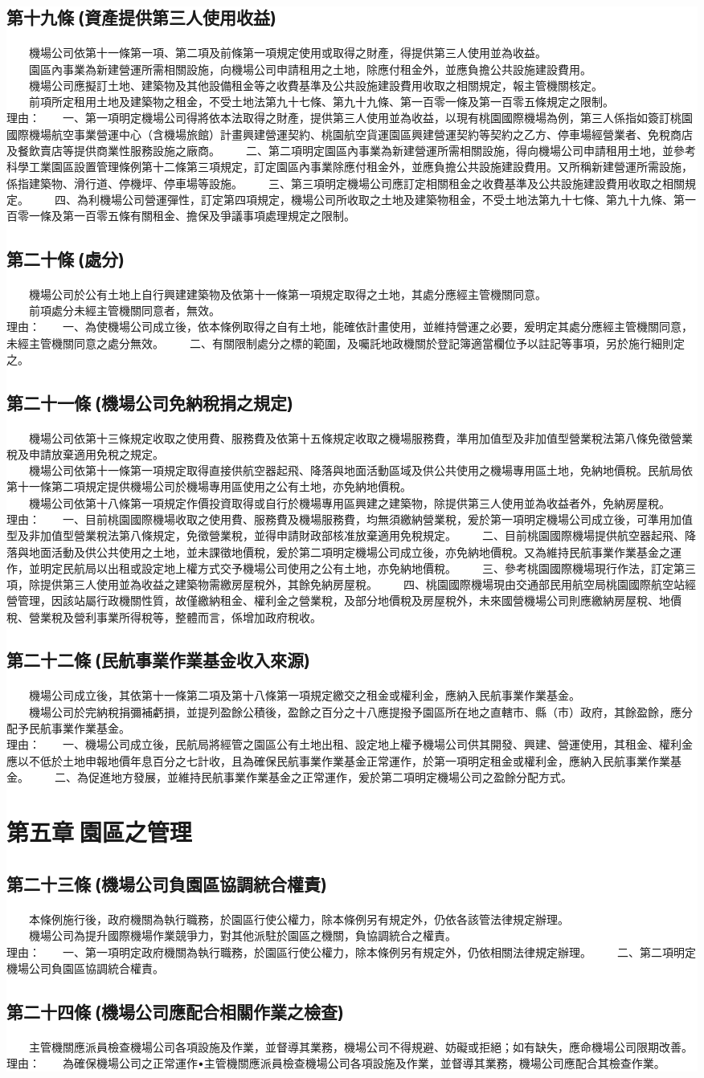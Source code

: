 第十九條 (資產提供第三人使用收益)
---------------------------------
　　機場公司依第十一條第一項、第二項及前條第一項規定使用或取得之財產，得提供第三人使用並為收益。  
　　園區內事業為新建營運所需相關設施，向機場公司申請租用之土地，除應付租金外，並應負擔公共設施建設費用。  
　　機場公司應擬訂土地、建築物及其他設備租金等之收費基準及公共設施建設費用收取之相關規定，報主管機關核定。  
　　前項所定租用土地及建築物之租金，不受土地法第九十七條、第九十九條、第一百零一條及第一百零五條規定之限制。  
理由：　　一、第一項明定機場公司得將依本法取得之財產，提供第三人使用並為收益，以現有桃園國際機場為例，第三人係指如簽訂桃園國際機場航空事業營運中心（含機場旅館）計畫興建營運契約、桃園航空貨運園區興建營運契約等契約之乙方、停車場經營業者、免稅商店及餐飲賣店等提供商業性服務設施之廠商。
　　二、第二項明定園區內事業為新建營運所需相關設施，得向機場公司申請租用土地，並參考科學工業園區設置管理條例第十二條第三項規定，訂定園區內事業除應付租金外，並應負擔公共設施建設費用。又所稱新建營運所需設施，係指建築物、滑行道、停機坪、停車場等設施。
　　三、第三項明定機場公司應訂定相關租金之收費基準及公共設施建設費用收取之相關規定。
　　四、為利機場公司營運彈性，訂定第四項規定，機場公司所收取之土地及建築物租金，不受土地法第九十七條、第九十九條、第一百零一條及第一百零五條有關租金、擔保及爭議事項處理規定之限制。

第二十條 (處分)
---------------
　　機場公司於公有土地上自行興建建築物及依第十一條第一項規定取得之土地，其處分應經主管機關同意。  
　　前項處分未經主管機關同意者，無效。  
理由：　　一、為使機場公司成立後，依本條例取得之自有土地，能確依計畫使用，並維持營運之必要，爰明定其處分應經主管機關同意，未經主管機關同意之處分無效。
　　二、有關限制處分之標的範圍，及囑託地政機關於登記簿適當欄位予以註記等事項，另於施行細則定之。

第二十一條 (機場公司免納稅捐之規定)
-----------------------------------
　　機場公司依第十三條規定收取之使用費、服務費及依第十五條規定收取之機場服務費，準用加值型及非加值型營業稅法第八條免徵營業稅及申請放棄適用免稅之規定。  
　　機場公司依第十一條第一項規定取得直接供航空器起飛、降落與地面活動區域及供公共使用之機場專用區土地，免納地價稅。民航局依第十一條第二項規定提供機場公司於機場專用區使用之公有土地，亦免納地價稅。  
　　機場公司依第十八條第一項規定作價投資取得或自行於機場專用區興建之建築物，除提供第三人使用並為收益者外，免納房屋稅。  
理由：　　一、目前桃園國際機場收取之使用費、服務費及機場服務費，均無須繳納營業稅，爰於第一項明定機場公司成立後，可準用加值型及非加值型營業稅法第八條規定，免徵營業稅，並得申請財政部核准放棄適用免稅規定。
　　二、目前桃園國際機場提供航空器起飛、降落與地面活動及供公共使用之土地，並未課徵地價稅，爰於第二項明定機場公司成立後，亦免納地價稅。又為維持民航事業作業基金之運作，並明定民航局以出租或設定地上權方式交予機場公司使用之公有土地，亦免納地價稅。
　　三、參考桃園國際機場現行作法，訂定第三項，除提供第三人使用並為收益之建築物需繳房屋稅外，其餘免納房屋稅。
　　四、桃園國際機場現由交通部民用航空局桃園國際航空站經營管理，因該站屬行政機關性質，故僅繳納租金、權利金之營業稅，及部分地價稅及房屋稅外，未來國營機場公司則應繳納房屋稅、地價稅、營業稅及營利事業所得稅等，整體而言，係增加政府稅收。

第二十二條 (民航事業作業基金收入來源)
-------------------------------------
　　機場公司成立後，其依第十一條第二項及第十八條第一項規定繳交之租金或權利金，應納入民航事業作業基金。  
　　機場公司於完納稅捐彌補虧損，並提列盈餘公積後，盈餘之百分之十八應提撥予園區所在地之直轄市、縣（市）政府，其餘盈餘，應分配予民航事業作業基金。  
理由：　　一、機場公司成立後，民航局將經管之園區公有土地出租、設定地上權予機場公司供其開發、興建、營運使用，其租金、權利金應以不低於土地申報地價年息百分之七計收，且為確保民航事業作業基金正常運作，於第一項明定租金或權利金，應納入民航事業作業基金。
　　二、為促進地方發展，並維持民航事業作業基金之正常運作，爰於第二項明定機場公司之盈餘分配方式。

第五章 園區之管理
=================
第二十三條 (機場公司負園區協調統合權責)
---------------------------------------
　　本條例施行後，政府機關為執行職務，於園區行使公權力，除本條例另有規定外，仍依各該管法律規定辦理。  
　　機場公司為提升國際機場作業競爭力，對其他派駐於園區之機關，負協調統合之權責。  
理由：　　一、第一項明定政府機關為執行職務，於園區行使公權力，除本條例另有規定外，仍依相關法律規定辦理。
　　二、第二項明定機場公司負園區協調統合權責。

第二十四條 (機場公司應配合相關作業之檢查)
-----------------------------------------
　　主管機關應派員檢查機場公司各項設施及作業，並督導其業務，機場公司不得規避、妨礙或拒絕；如有缺失，應命機場公司限期改善。  
理由：　　為確保機場公司之正常運作•主管機關應派員檢查機場公司各項設施及作業，並督導其業務，機場公司應配合其檢查作業。
